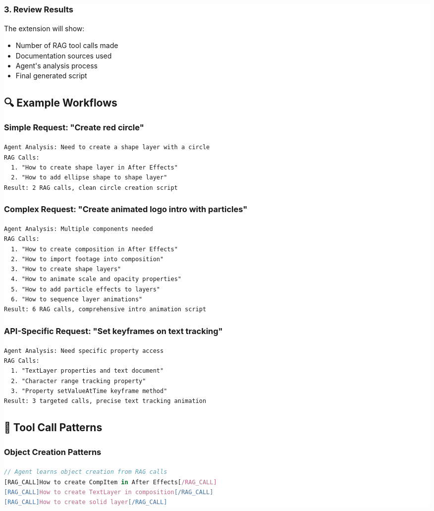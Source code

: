 ### 3. **Review Results**
The extension will show:
- Number of RAG tool calls made
- Documentation sources used
- Agent's analysis process
- Final generated script

## 🔍 Example Workflows

### **Simple Request: "Create red circle"**
```
Agent Analysis: Need to create a shape layer with a circle
RAG Calls:
  1. "How to create shape layer in After Effects"
  2. "How to add ellipse shape to shape layer"
Result: 2 RAG calls, clean circle creation script
```

### **Complex Request: "Create animated logo intro with particles"**
```
Agent Analysis: Multiple components needed
RAG Calls:
  1. "How to create composition in After Effects"
  2. "How to import footage into composition"
  3. "How to create shape layers"
  4. "How to animate scale and opacity properties"
  5. "How to add particle effects to layers"
  6. "How to sequence layer animations"
Result: 6 RAG calls, comprehensive intro animation script
```

### **API-Specific Request: "Set keyframes on text tracking"**
```
Agent Analysis: Need specific property access
RAG Calls:
  1. "TextLayer properties and text document"
  2. "Character range tracking property"
  3. "Property setValueAtTime keyframe method"
Result: 3 targeted calls, precise text tracking animation
```

## 🎯 Tool Call Patterns

### **Object Creation Patterns**
```javascript
// Agent learns object creation from RAG calls
[RAG_CALL]How to create CompItem in After Effects[/RAG_CALL]
[RAG_CALL]How to create TextLayer in composition[/RAG_CALL]
[RAG_CALL]How to create solid layer[/RAG_CALL]
```
